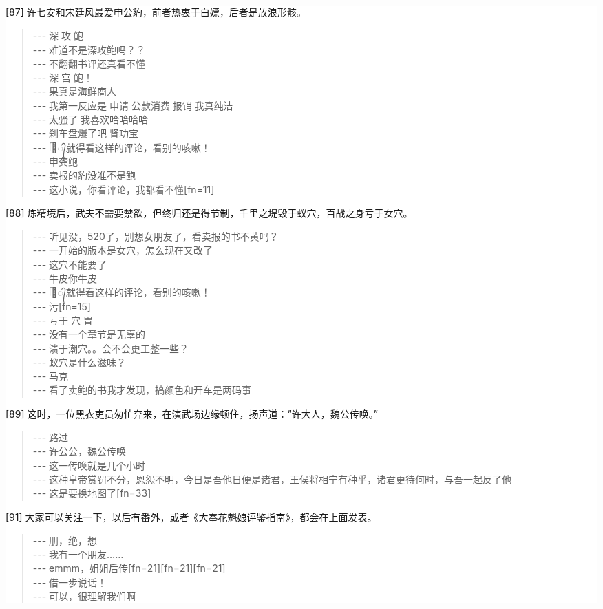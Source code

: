 [87] 许七安和宋廷风最爱申公豹，前者热衷于白嫖，后者是放浪形骸。
>--- 深 攻 鲍<br>
>--- 难道不是深攻鲍吗？？<br>
>--- 不翻翻书评还真看不懂<br>
>--- 深    宫    鲍！<br>
>--- 果真是海鲜商人<br>
>--- 我第一反应是
申请
公款消费
报销
我真纯洁<br>
>--- 太骚了   我喜欢哈哈哈哈<br>
>--- 刹车盘爆了吧 肾功宝<br>
>--- ᥬ🌝᭄就得看这样的评论，看别的咳嗽！<br>
>--- 申龚鲍<br>
>--- 卖报的豹没准不是鲍<br>
>--- 这小说，你看评论，我都看不懂[fn=11]<br>

[88] 炼精境后，武夫不需要禁欲，但终归还是得节制，千里之堤毁于蚁穴，百战之身亏于女穴。
>--- 听见没，520了，别想女朋友了，看卖报的书不黄吗？<br>
>--- 一开始的版本是女穴，怎么现在又改了<br>
>--- 这穴不能要了<br>
>--- 牛皮你牛皮<br>
>--- ᥬ🌝᭄就得看这样的评论，看别的咳嗽！<br>
>--- 污[fn=15]<br>
>--- 亏于   穴   胃<br>
>--- 没有一个章节是无辜的<br>
>--- 溃于潮穴。。会不会更工整一些？<br>
>--- 蚁穴是什么滋味？<br>
>--- 马克<br>
>--- 看了卖鲍的书我才发现，搞颜色和开车是两码事<br>

[89] 这时，一位黑衣吏员匆忙奔来，在演武场边缘顿住，扬声道：“许大人，魏公传唤。”
>--- 路过<br>
>--- 许公公，魏公传唤<br>
>--- 这一传唤就是几个小时<br>
>--- 这种皇帝赏罚不分，恩怨不明，今日是吾他日便是诸君，王侯将相宁有种乎，诸君更待何时，与吾一起反了他<br>
>--- 这是要换地图了[fn=33]<br>

[91] 大家可以关注一下，以后有番外，或者《大奉花魁娘评鉴指南》，都会在上面发表。
>--- 朋，绝，想<br>
>--- 我有一个朋友……<br>
>--- emmm，姐姐后传[fn=21][fn=21][fn=21]<br>
>--- 借一步说话！<br>
>--- 可以，很理解我们啊<br>
